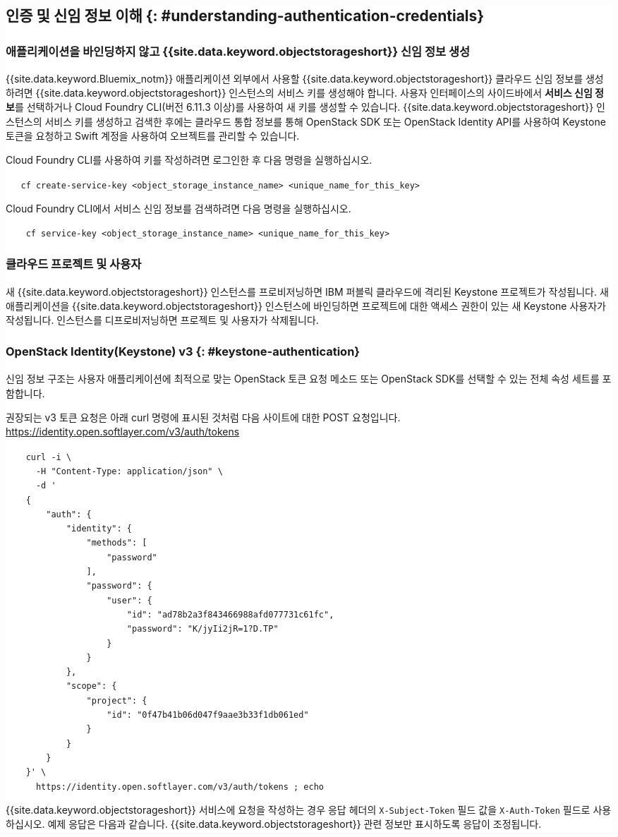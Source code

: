 
## 인증 및 신임 정보 이해 {: #understanding-authentication-credentials}

### 애플리케이션을 바인딩하지 않고 {{site.data.keyword.objectstorageshort}} 신임 정보 생성

{{site.data.keyword.Bluemix_notm}} 애플리케이션 외부에서 사용할 {{site.data.keyword.objectstorageshort}} 클라우드 신임 정보를 생성하려면 {{site.data.keyword.objectstorageshort}} 인스턴스의 서비스 키를 생성해야 합니다. 사용자 인터페이스의 사이드바에서 **서비스 신임 정보**를 선택하거나 Cloud Foundry CLI(버전 6.11.3 이상)를 사용하여 새 키를 생성할 수 있습니다. {{site.data.keyword.objectstorageshort}} 인스턴스의 서비스 키를 생성하고 검색한 후에는 클라우드 통합 정보를 통해 OpenStack SDK 또는 OpenStack Identity API를 사용하여 Keystone 토큰을 요청하고 Swift 계정을 사용하여 오브젝트를 관리할 수 있습니다.

Cloud Foundry CLI를 사용하여 키를 작성하려면 로그인한 후 다음 명령을 실행하십시오. 
 ```
    cf create-service-key <object_storage_instance_name> <unique_name_for_this_key>
```
Cloud Foundry CLI에서 서비스 신임 정보를 검색하려면 다음 명령을 실행하십시오.
```
	cf service-key <object_storage_instance_name> <unique_name_for_this_key>
```

### 클라우드 프로젝트 및 사용자
새 {{site.data.keyword.objectstorageshort}} 인스턴스를 프로비저닝하면 IBM 퍼블릭 클라우드에 격리된 Keystone 프로젝트가 작성됩니다. 새 애플리케이션을 {{site.data.keyword.objectstorageshort}} 인스턴스에 바인딩하면 프로젝트에 대한 액세스 권한이 있는 새 Keystone 사용자가 작성됩니다. 인스턴스를 디프로비저닝하면 프로젝트 및 사용자가 삭제됩니다. 

### OpenStack Identity(Keystone) v3 {: #keystone-authentication}
신임 정보 구조는 사용자 애플리케이션에 최적으로 맞는 OpenStack 토큰 요청 메소드 또는 OpenStack SDK를 선택할 수 있는 전체 속성 세트를 포함합니다.

권장되는 v3 토큰 요청은 아래 curl 명령에 표시된 것처럼 다음 사이트에 대한 POST 요청입니다. https://identity.open.softlayer.com/v3/auth/tokens 
```
	curl -i \
	  -H "Content-Type: application/json" \
	  -d '
	{
		"auth": {
			"identity": {
				"methods": [
					"password"
				],
				"password": {
					"user": {
						"id": "ad78b2a3f843466988afd077731c61fc",
						"password": "K/jyIi2jR=1?D.TP"
					}
				}
			},
			"scope": {
				"project": {
					"id": "0f47b41b06d047f9aae3b33f1db061ed"
				}
			}
		}
	}' \
	  https://identity.open.softlayer.com/v3/auth/tokens ; echo
```
{{site.data.keyword.objectstorageshort}} 서비스에 요청을 작성하는 경우 응답 헤더의 `X-Subject-Token` 필드 값을 `X-Auth-Token` 필드로 사용하십시오. 예제 응답은 다음과 같습니다. {{site.data.keyword.objectstorageshort}} 관련 정보만 표시하도록 응답이 조정됩니다. 
